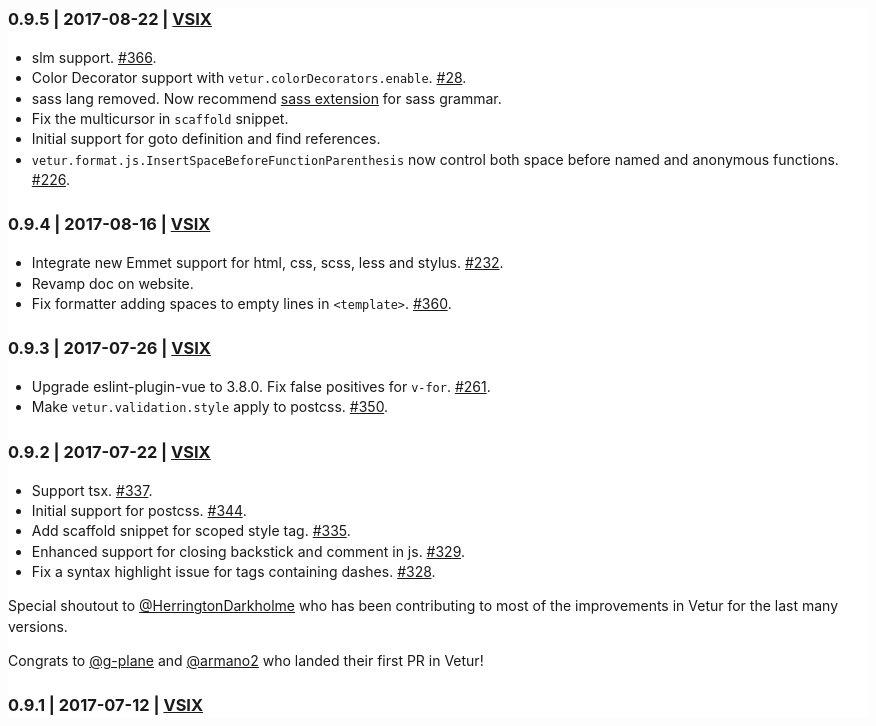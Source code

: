 ### 0.9.5 | 2017-08-22 | [VSIX](https://marketplace.visualstudio.com/_apis/public/gallery/publishers/octref/vsextensions/vetur/0.9.5/vspackage)

- slm support. [#366](https://github.com/vuejs/vetur/issues/366).
- Color Decorator support with `vetur.colorDecorators.enable`. [#28](https://github.com/vuejs/vetur/issues/28).
- sass lang removed. Now recommend [sass extension](https://marketplace.visualstudio.com/items?itemName=robinbentley.sass-indented) for sass grammar.
- Fix the multicursor in `scaffold` snippet.
- Initial support for goto definition and find references.
- `vetur.format.js.InsertSpaceBeforeFunctionParenthesis` now control both space before named and anonymous functions. [#226](https://github.com/vuejs/vetur/issues/226).

### 0.9.4 | 2017-08-16 | [VSIX](https://marketplace.visualstudio.com/_apis/public/gallery/publishers/octref/vsextensions/vetur/0.9.4/vspackage)

- Integrate new Emmet support for html, css, scss, less and stylus. [#232](https://github.com/vuejs/vetur/issues/232).
- Revamp doc on website.
- Fix formatter adding spaces to empty lines in `<template>`. [#360](https://github.com/vuejs/vetur/issues/360).

### 0.9.3 | 2017-07-26 | [VSIX](https://marketplace.visualstudio.com/_apis/public/gallery/publishers/octref/vsextensions/vetur/0.9.3/vspackage)

- Upgrade eslint-plugin-vue to 3.8.0. Fix false positives for `v-for`. [#261](https://github.com/vuejs/vetur/issues/261).
- Make `vetur.validation.style` apply to postcss. [#350](https://github.com/vuejs/vetur/issues/350).

### 0.9.2 | 2017-07-22 | [VSIX](https://marketplace.visualstudio.com/_apis/public/gallery/publishers/octref/vsextensions/vetur/0.9.2/vspackage)

- Support tsx. [#337](https://github.com/vuejs/vetur/issues/337).
- Initial support for postcss. [#344](https://github.com/vuejs/vetur/issues/344).
- Add scaffold snippet for scoped style tag. [#335](https://github.com/vuejs/vetur/issues/335).
- Enhanced support for closing backstick and comment in js. [#329](https://github.com/vuejs/vetur/issues/329).
- Fix a syntax highlight issue for tags containing dashes. [#328](https://github.com/vuejs/vetur/issues/328).

Special shoutout to [@HerringtonDarkholme](https://github.com/HerringtonDarkholme) who has been contributing to most of the improvements in Vetur for the last many versions.

Congrats to [@g-plane](https://github.com/g-plane) and [@armano2](https://github.com/armano2) who landed their first PR in Vetur!

### 0.9.1 | 2017-07-12 | [VSIX](https://marketplace.visualstudio.com/_apis/public/gallery/publishers/octref/vsextensions/vetur/0.9.1/vspackage)
